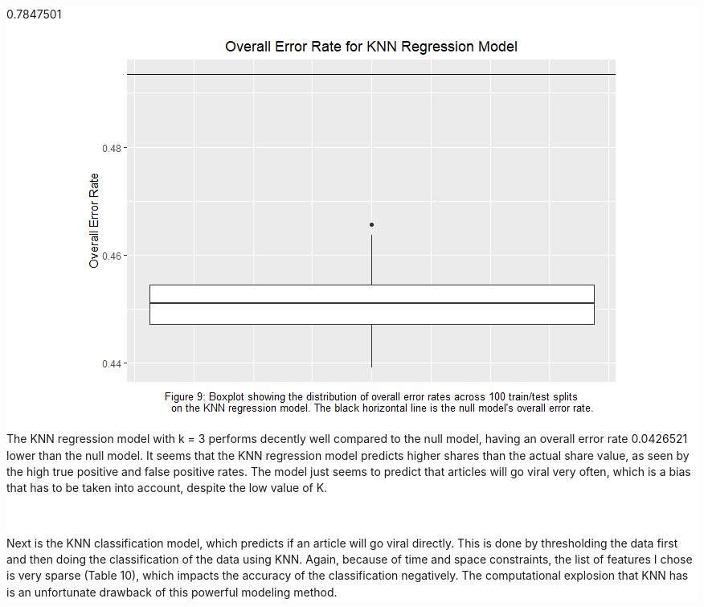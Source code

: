 </td>

<td style="text-align:right;">

0.7847501

</td>

</tr>

</tbody>

</table>

<img src="ex2_collin_m_files/figure-gfm/unnamed-chunk-13-1.png" style="display: block; margin: auto;" />

The KNN regression model with k = 3 performs decently well compared to
the null model, having an overall error rate 0.0426521 lower than the
null model. It seems that the KNN regression model predicts higher
shares than the actual share value, as seen by the high true positive
and false positive rates. The model just seems to predict that articles
will go viral very often, which is a bias that has to be taken into
account, despite the low value of K.

<p>

 

</p>

Next is the KNN classification model, which predicts if an article will
go viral directly. This is done by thresholding the data first and then
doing the classification of the data using KNN. Again, because of time
and space constraints, the list of features I chose is very sparse
(Table 10), which impacts the accuracy of the classification negatively.
The computational explosion that KNN has is an unfortunate drawback of
this powerful modeling method.
